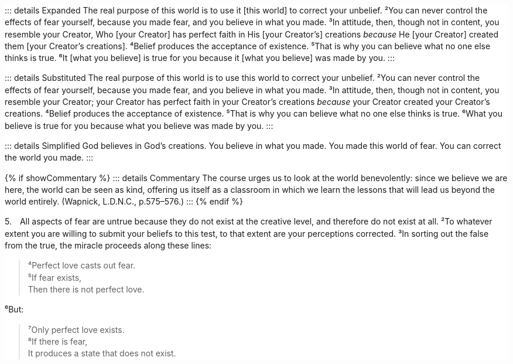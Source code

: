 ::: details Expanded
The real purpose of this world is to use it [this world] to correct your unbelief. 
²You can never control the effects of fear yourself, because you made fear, and you believe in what you made. 
³In attitude, then, though not in content, you resemble your Creator, Who [your Creator] has perfect faith in His [your Creator’s] creations *because* He [your Creator] created them [your Creator’s creations]. 
⁴Belief produces the acceptance of existence. 
⁵That is why you can believe what no one else thinks is true. 
⁶It [what you believe] is true for you because it [what you believe] was made by you.
:::

::: details Substituted 
The real purpose of this world is to use this world to correct your unbelief. 
²You can never control the effects of fear yourself, because you made fear, and you believe in what you made. 
³In attitude, then, though not in content, you resemble your Creator; your Creator has perfect faith in your Creator’s creations *because* your Creator created your Creator’s creations. 
⁴Belief produces the acceptance of existence. 
⁵That is why you can believe what no one else thinks is true. 
⁶What you believe is true for you because what you believe was made by you.
:::

::: details Simplified 
God believes in God’s creations. 
You believe in what you made. 
You made this world of fear. 
You can correct the world you made. 
:::

{% if showCommentary %}
::: details Commentary 
The course urges us to look at the world benevolently: since we believe we are here, the world can be seen as kind, offering us itself as a classroom in which we learn the lessons that will lead us beyond the world entirely. (Wapnick, L.D.N.C., p.575–576.)
:::
{% endif %}


<div id=5 class=zero-height></div>

5. All aspects of fear are untrue because they do not exist at the creative level, and therefore do not exist at all. 
²To whatever extent you are willing to submit your beliefs to this test, to that extent are your perceptions corrected. 
³In sorting out the false from the true, the miracle proceeds along these lines:

>⁴Perfect love casts out fear.  
⁵If fear exists,  
Then there is not perfect love.

⁶But:

>⁷Only perfect love exists.  
⁸If there is fear,  
It produces a state that does not exist.
